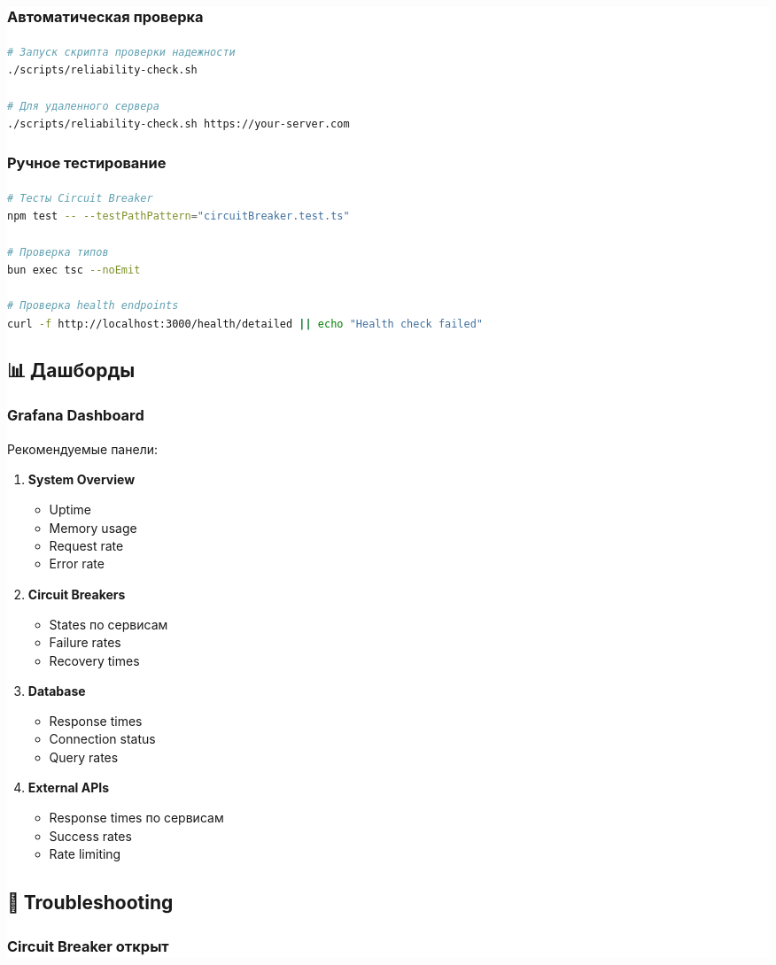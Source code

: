 ### Автоматическая проверка

```bash
# Запуск скрипта проверки надежности
./scripts/reliability-check.sh

# Для удаленного сервера
./scripts/reliability-check.sh https://your-server.com
```

### Ручное тестирование

```bash
# Тесты Circuit Breaker
npm test -- --testPathPattern="circuitBreaker.test.ts"

# Проверка типов
bun exec tsc --noEmit

# Проверка health endpoints
curl -f http://localhost:3000/health/detailed || echo "Health check failed"
```

## 📊 Дашборды

### Grafana Dashboard

Рекомендуемые панели:

1. **System Overview**
   - Uptime
   - Memory usage
   - Request rate
   - Error rate

2. **Circuit Breakers**
   - States по сервисам
   - Failure rates
   - Recovery times

3. **Database**
   - Response times
   - Connection status
   - Query rates

4. **External APIs**
   - Response times по сервисам
   - Success rates
   - Rate limiting

## 🚨 Troubleshooting

### Circuit Breaker открыт
